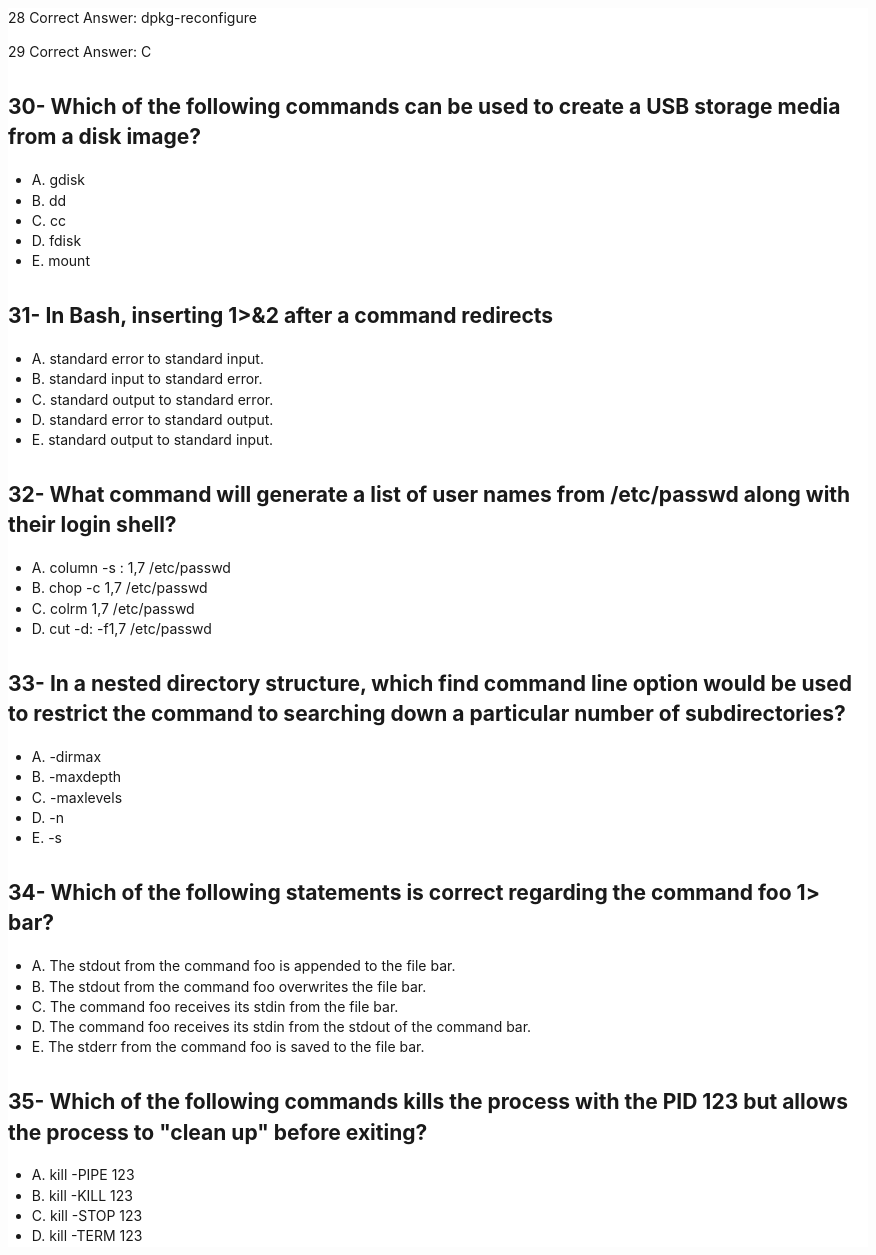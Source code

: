 28	Correct Answer: dpkg-reconfigure

29	Correct Answer: C

## 30- Which of the following commands can be used to create a USB storage media from a disk image?
- A. gdisk 
- B. dd
- C. cc
- D. fdisk 
- E. mount

## 31- In Bash, inserting 1>&2 after a command redirects
 - A. standard error to standard input.
 - B. standard input to standard error. 
 - C. standard output to standard error.
 - D. standard error to standard output.
 - E. standard output to standard input.


## 32- What command will generate a list of user names from /etc/passwd along with their login shell?
- A. column -s : 1,7 /etc/passwd 
- B. chop -c 1,7 /etc/passwd
- C. colrm 1,7 /etc/passwd
- D. cut -d: -f1,7 /etc/passwd

## 33- In a nested directory structure, which find command line option would be used to restrict the command to searching down a particular number of subdirectories?
- A. -dirmax
- B. -maxdepth 
- C. -maxlevels 
- D. -n
- E. -s

## 34- Which of the following statements is correct regarding the command foo 1> bar?
- A. The stdout from the command foo is appended to the file bar.
- B. The stdout from the command foo overwrites the file bar.
- C. The command foo receives its stdin from the file bar.
- D. The command foo receives its stdin from the stdout of the command bar. 
- E. The stderr from the command foo is saved to the file bar.


## 35- Which of the following commands kills the process with the PID 123 but allows the process to "clean up" before exiting?
- A. kill -PIPE 123 
- B. kill -KILL 123 
- C. kill -STOP 123 
- D. kill -TERM 123
